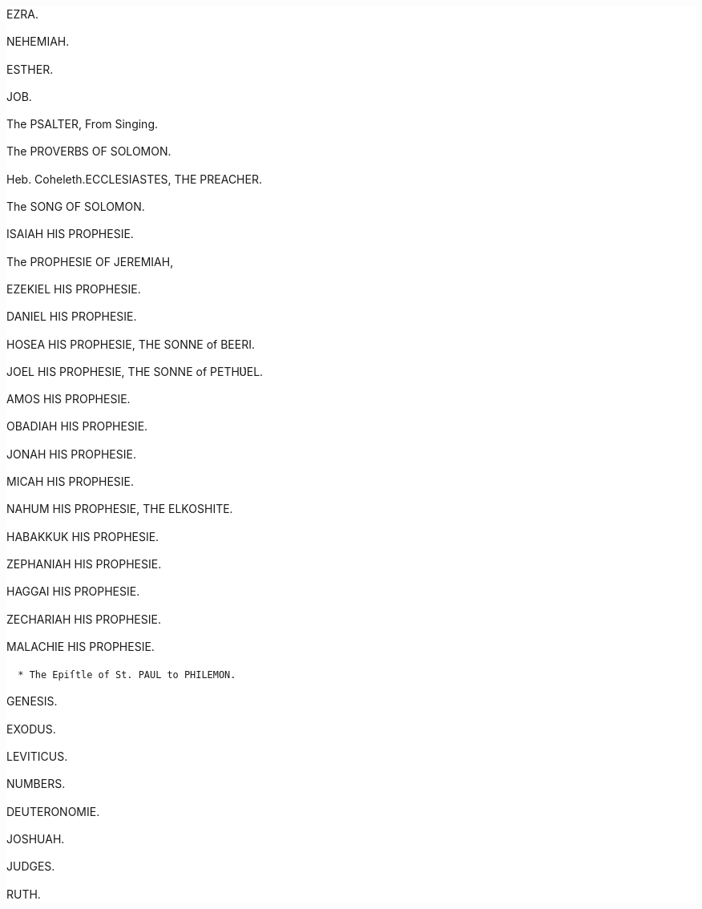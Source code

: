 EZRA.

NEHEMIAH.

ESTHER.

JOB.

The PSALTER, From Singing.

The PROVERBS OF SOLOMON.

Heb. Coheleth.ECCLESIASTES, THE PREACHER.

The SONG OF SOLOMON.

ISAIAH HIS PROPHESIE.

The PROPHESIE OF JEREMIAH,

EZEKIEL HIS PROPHESIE.

DANIEL HIS PROPHESIE.

HOSEA HIS PROPHESIE, THE SONNE of BEERI.

JOEL HIS PROPHESIE, THE SONNE of PETHƲEL.

AMOS HIS PROPHESIE.

OBADIAH HIS PROPHESIE.

JONAH HIS PROPHESIE.

MICAH HIS PROPHESIE.

NAHUM HIS PROPHESIE, THE ELKOSHITE.

HABAKKUK HIS PROPHESIE.

ZEPHANIAH HIS PROPHESIE.

HAGGAI HIS PROPHESIE.

ZECHARIAH HIS PROPHESIE.

MALACHIE HIS PROPHESIE.

      * The Epiſtle of St. PAUL to PHILEMON.

GENESIS.

EXODUS.

LEVITICUS.

NUMBERS.

DEUTERONOMIE.

JOSHUAH.

JUDGES.

RUTH.
